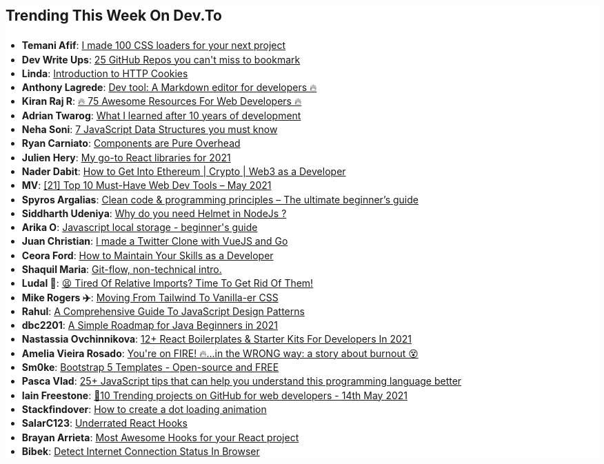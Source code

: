 ## Trending This Week On Dev.To

- **Temani Afif**: [I made 100 CSS loaders for your next project](https://dev.to/afif/i-made-100-css-loaders-for-your-next-project-4eje)
- **Dev Write Ups**: [25 GitHub Repos you can't miss to bookmark](https://dev.to/devwriteups/25-github-repos-you-can-t-miss-to-bookmark-1ek1)
- **Linda**: [Introduction to HTTP Cookies](https://dev.to/lindaojo/introduction-to-http-cookies-1pn2)
- **Anthony Lagrede**: [Dev tool: A Markdown editor for developers 🔥](https://dev.to/alagrede/dev-tool-a-markdown-editor-for-developers-1j13)
- **Kiran Raj R**: [🔥 75 Awesome Resources For Web Developers 🔥](https://dev.to/kiranrajvjd/75-awesome-web-resources-that-make-web-development-easy-2pff)
- **Adrian Twarog**: [What I learned after 10 years of development](https://dev.to/adriantwarog/what-i-learned-after-10-years-of-development-3an)
- **Neha Soni**: [7 JavaScript Data Structures you must know](https://dev.to/nehasoni__/7-javascript-data-structures-you-must-know-57ah)
- **Ryan Carniato**: [Components are Pure Overhead](https://dev.to/this-is-learning/components-are-pure-overhead-hpm)
- **Julien Hery**: [My go-to React libraries for 2021](https://dev.to/julienhery/my-go-to-react-libraries-for-2021-4k1)
- **Nader Dabit**: [How to Get Into Ethereum | Crypto | Web3 as a Developer](https://dev.to/dabit3/how-to-get-into-ethereum-crypto-web3-as-a-developer-9l6)
- **MV**: [[21] Top 10 Must-Have Web Dev Tools – May 2021](https://dev.to/villivald/21-top-10-must-have-web-dev-tools-may-2021-27m6)
- **Spyros Argalias**: [Clean code & programming principles – The ultimate beginner’s guide](https://dev.to/sargalias/clean-code-programming-principles-the-ultimate-beginner-s-guide-5605)
- **Siddharth Udeniya**: [Why do you need Helmet in NodeJs ?](https://dev.to/sid__/why-do-you-need-helmet-in-nodejs-h1b)
- **Arika O**: [Javascript local storage - beginner's guide](https://dev.to/arikaturika/javascript-local-storage-beginner-s-guide-1gk1)
- **Juan Christian**: [I made a Twitter Clone with VueJS and Go](https://dev.to/hotpotatoc/i-made-a-twitter-clone-with-vuejs-and-go-59jf)
- **Ceora Ford**: [How to Maintain Your Skills as a Developer](https://dev.to/codesandboxio/how-to-maintain-your-skills-as-a-developer-1e4e)
- **Shaquil Maria**: [Git-flow, non-technical intro.](https://dev.to/theowlsden/git-flow-non-technical-intro-3ahh)
- **Ludal 🚀**: [😫 Tired Of Relative Imports? Time To Get Rid Of Them!](https://dev.to/iamludal/tired-of-relative-imports-time-to-get-rid-of-them-1n48)
- **Mike Rogers ✈️**: [Moving From Tailwind To Vanilla-er CSS](https://dev.to/mikerogers0/moving-from-tailwind-to-vanilla-er-css-2ghh)
- **Rahul**: [A Comprehensive Guide To JavaScript Design Patterns](https://dev.to/jainrahul/a-comprehensive-guide-to-javascript-design-patterns-2h7d)
- **dbc2201**: [A Simple Roadmap for Java Beginners in 2021](https://dev.to/dbc2201/a-simple-roadmap-for-java-beginners-in-2021-3k06)
- **Nastassia Ovchinnikova**: [12+ React Boilerplates & Starter Kits For Developers In 2021](https://dev.to/flatlogic/12-react-boilerplates-starter-kits-for-developers-in-2021-29ai)
- **Amelia Vieira Rosado**: [You're on FIRE! 🔥...in the WRONG way: a story about burnout 😵](https://dev.to/technoglot/you-re-on-fire-in-the-wrong-way-a-story-about-burnout-51dm)
- **Sm0ke**: [Bootstrap 5 Templates - Open-source and FREE](https://dev.to/sm0ke/bootstrap-5-templates-open-source-and-free-48d2)
- **Pasca Vlad**: [25+ JavaScript tips that can help you understand this programming language better](https://dev.to/pascavld/25-javascript-tips-that-can-help-you-understand-this-programming-language-better-jeg)
- **Iain Freestone**: [🚀10 Trending projects on GitHub for web developers - 14th May 2021](https://dev.to/iainfreestone/10-trending-projects-on-github-for-web-developers-14th-may-2021-1mkd)
- **Stackfindover**: [How to create a dot loading animation](https://dev.to/stackfindover/how-to-create-a-dot-loading-animation-hc7)
- **SalarC123**: [Underrated React Hooks](https://dev.to/salarc123/underrated-react-hooks-jek)
- **Brayan Arrieta**: [Most Awesome Hooks for your React project](https://dev.to/brayanarrieta/most-awesome-hooks-for-your-react-project-4dcp)
- **Bibek**: [Detect Internet Connection Status In Browser](https://dev.to/bibekkakati/detect-internet-connection-status-in-browser-2ab6)